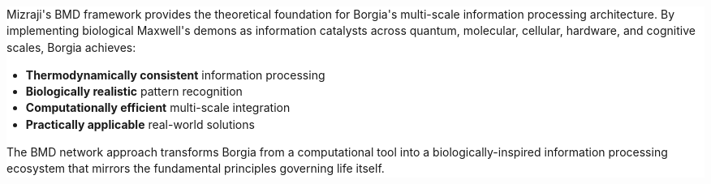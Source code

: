 Mizraji's BMD framework provides the theoretical foundation for Borgia's multi-scale information processing architecture. By implementing biological Maxwell's demons as information catalysts across quantum, molecular, cellular, hardware, and cognitive scales, Borgia achieves:

- **Thermodynamically consistent** information processing
- **Biologically realistic** pattern recognition
- **Computationally efficient** multi-scale integration
- **Practically applicable** real-world solutions

The BMD network approach transforms Borgia from a computational tool into a biologically-inspired information processing ecosystem that mirrors the fundamental principles governing life itself.
